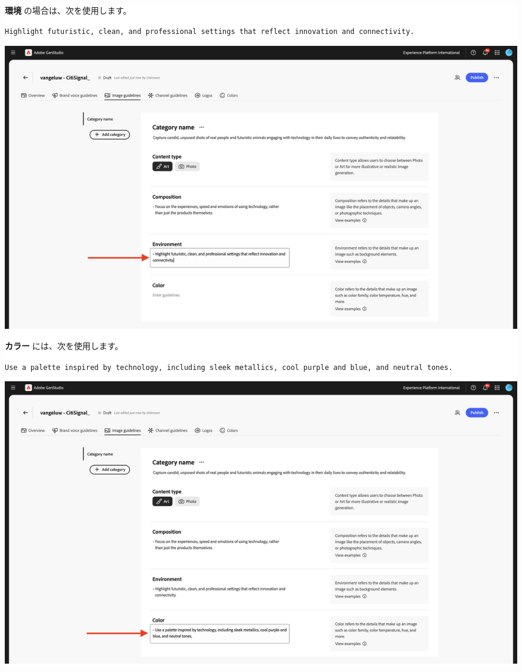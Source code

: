 **環境** の場合は、次を使用します。

```
Highlight futuristic, clean, and professional settings that reflect innovation and connectivity.
```

![GSPeM](./images/gspem30.png)

**カラー** には、次を使用します。

```
Use a palette inspired by technology, including sleek metallics, cool purple and blue, and neutral tones.
```

![GSPeM](./images/gspem31.png)
